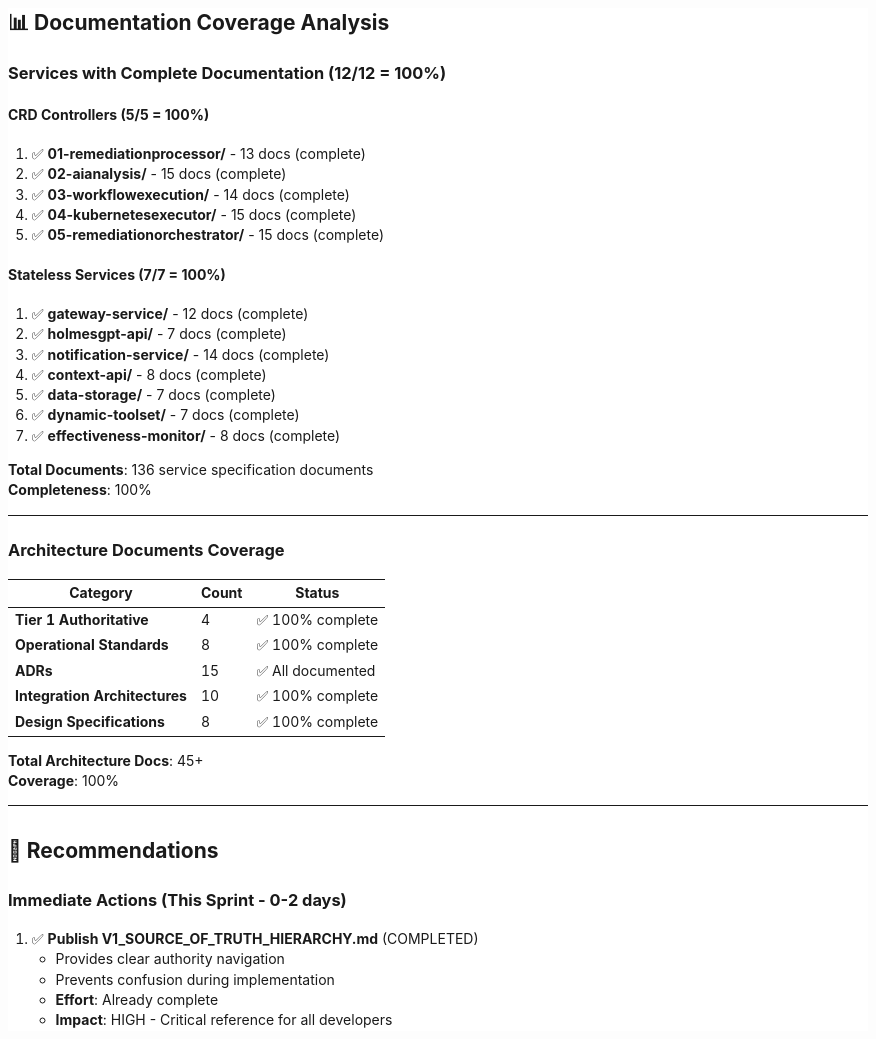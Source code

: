 
## 📊 Documentation Coverage Analysis

### **Services with Complete Documentation** (12/12 = 100%)

#### **CRD Controllers** (5/5 = 100%)
1. ✅ **01-remediationprocessor/** - 13 docs (complete)
2. ✅ **02-aianalysis/** - 15 docs (complete)
3. ✅ **03-workflowexecution/** - 14 docs (complete)
4. ✅ **04-kubernetesexecutor/** - 15 docs (complete)
5. ✅ **05-remediationorchestrator/** - 15 docs (complete)

#### **Stateless Services** (7/7 = 100%)
1. ✅ **gateway-service/** - 12 docs (complete)
2. ✅ **holmesgpt-api/** - 7 docs (complete)
3. ✅ **notification-service/** - 14 docs (complete)
4. ✅ **context-api/** - 8 docs (complete)
5. ✅ **data-storage/** - 7 docs (complete)
6. ✅ **dynamic-toolset/** - 7 docs (complete)
7. ✅ **effectiveness-monitor/** - 8 docs (complete)

**Total Documents**: 136 service specification documents  
**Completeness**: 100%

---

### **Architecture Documents Coverage**

| Category | Count | Status |
|----------|-------|--------|
| **Tier 1 Authoritative** | 4 | ✅ 100% complete |
| **Operational Standards** | 8 | ✅ 100% complete |
| **ADRs** | 15 | ✅ All documented |
| **Integration Architectures** | 10 | ✅ 100% complete |
| **Design Specifications** | 8 | ✅ 100% complete |

**Total Architecture Docs**: 45+  
**Coverage**: 100%

---

## 🎯 Recommendations

### **Immediate Actions** (This Sprint - 0-2 days)

1. ✅ **Publish V1_SOURCE_OF_TRUTH_HIERARCHY.md** (COMPLETED)
   - Provides clear authority navigation
   - Prevents confusion during implementation
   - **Effort**: Already complete
   - **Impact**: HIGH - Critical reference for all developers

